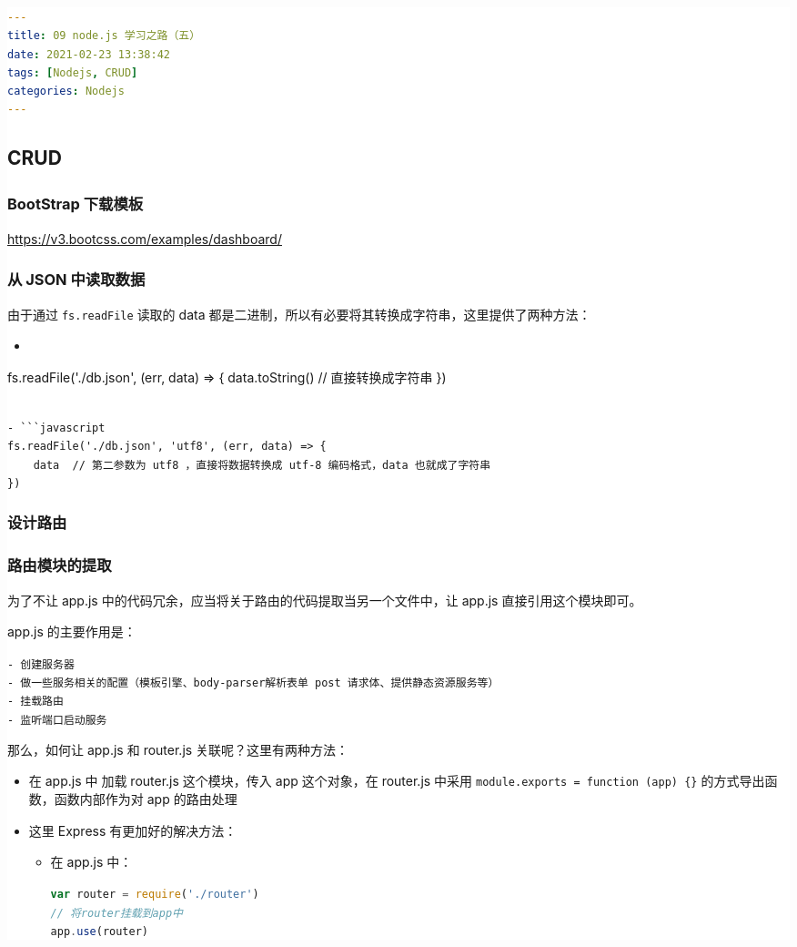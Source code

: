 ```yaml
---
title: 09 node.js 学习之路（五）
date: 2021-02-23 13:38:42
tags: [Nodejs, CRUD]
categories: Nodejs
---
```


## CRUD

### BootStrap 下载模板

https://v3.bootcss.com/examples/dashboard/

### 从 JSON 中读取数据

由于通过 `fs.readFile` 读取的 data 都是二进制，所以有必要将其转换成字符串，这里提供了两种方法：

-  ```javascript
  fs.readFile('./db.json', (err, data) => {
      data.toString()	// 直接转换成字符串
  })
  ```

- ```javascript
  fs.readFile('./db.json', 'utf8', (err, data) => {
      data	// 第二参数为 utf8 ，直接将数据转换成 utf-8 编码格式，data 也就成了字符串
  })
  ```

### 设计路由

### 路由模块的提取

为了不让 app.js 中的代码冗余，应当将关于路由的代码提取当另一个文件中，让 app.js 直接引用这个模块即可。

app.js 的主要作用是：

	- 创建服务器
	- 做一些服务相关的配置（模板引擎、body-parser解析表单 post 请求体、提供静态资源服务等）
	- 挂载路由
	- 监听端口启动服务

那么，如何让 app.js 和 router.js 关联呢？这里有两种方法：

- 在 app.js 中 加载 router.js 这个模块，传入 app 这个对象，在 router.js 中采用 `module.exports = function (app) {}` 的方式导出函数，函数内部作为对 app 的路由处理

- 这里 Express 有更加好的解决方法：

  - 在 app.js 中：

    ```javascript
    var router = require('./router')
    // 将router挂载到app中
    app.use(router)
    ```
